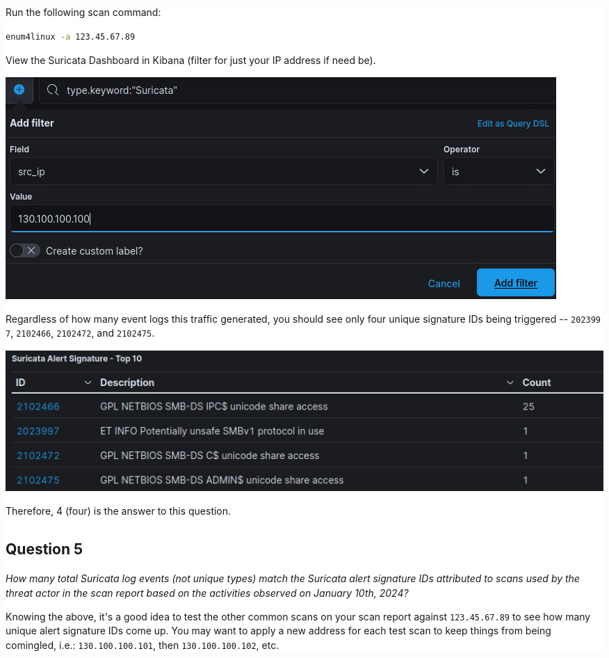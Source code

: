 Run the following scan command:

```bash
enum4linux -a 123.45.67.89
```

View the Suricata Dashboard in Kibana (filter for just your IP address if need be).

![](./img/c57-image32.png)

Regardless of how many event logs this traffic generated, you should see only four unique signature IDs being triggered -- `2023997`, `2102466`, `2102472`, and `2102475`.

![](./img/c57-image33.png)

Therefore, 4 (four) is the answer to this question.

## Question 5

*How many total Suricata log events (not unique types) match the Suricata alert signature IDs attributed to scans used by the threat actor in the scan report based on the activities observed on January 10th, 2024?*

Knowing the above, it's a good idea to test the other common scans on your scan report against `123.45.67.89` to see how many unique alert signature IDs come up. You may want to apply a new address for each test scan to keep things from being comingled, i.e.: `130.100.100.101`, then `130.100.100.102`, etc.
